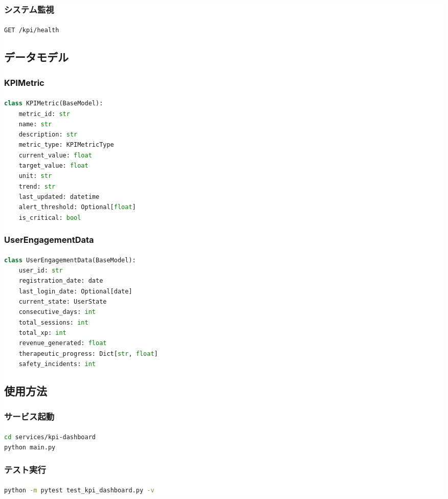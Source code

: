 ### システム監視
```
GET /kpi/health
```

## データモデル

### KPIMetric
```python
class KPIMetric(BaseModel):
    metric_id: str
    name: str
    description: str
    metric_type: KPIMetricType
    current_value: float
    target_value: float
    unit: str
    trend: str
    last_updated: datetime
    alert_threshold: Optional[float]
    is_critical: bool
```

### UserEngagementData
```python
class UserEngagementData(BaseModel):
    user_id: str
    registration_date: date
    last_login_date: Optional[date]
    current_state: UserState
    consecutive_days: int
    total_sessions: int
    total_xp: int
    revenue_generated: float
    therapeutic_progress: Dict[str, float]
    safety_incidents: int
```

## 使用方法

### サービス起動
```bash
cd services/kpi-dashboard
python main.py
```

### テスト実行
```bash
python -m pytest test_kpi_dashboard.py -v
```
